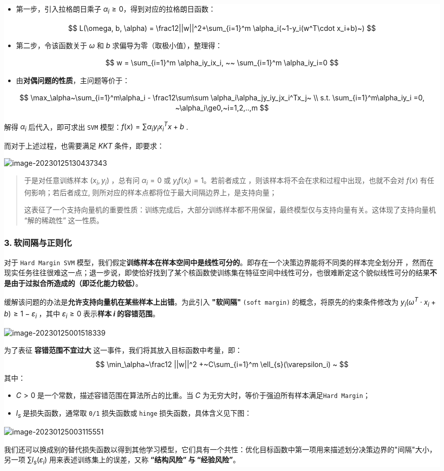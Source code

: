 - 第一步，引入拉格朗日乘子 $\alpha_i\ge0$，得到对应的拉格朗日函数：

$$
L(\omega, b, \alpha) = \frac12||w||^2+\sum_{i=1}^m \alpha_i(~1-y_i(w^T\cdot x_i+b)~)
$$

- 第二步，令该函数关于 $\omega$ 和 $b$ 求偏导为零（取极小值），整理得：

$$
w = \sum_{i=1}^m \alpha_iy_ix_i, ~~ \sum_{i=1}^m \alpha_iy_i=0
$$

- 由**对偶问题的性质**，主问题等价于：

$$
\max_\alpha~\sum_{i=1}^m\alpha_i - \frac12\sum\sum \alpha_i\alpha_jy_iy_jx_i^Tx_j~
\\ s.t. \sum_{i=1}^m\alpha_iy_i =0, ~\alpha_i\ge0,~i=1,2,..,m
$$

解得 $\alpha_i$ 后代入，即可求出 `SVM` 模型：$f(x) = \sum\alpha_iy_ix_i^Tx+b$ .

而对于上述过程，也需要满足 $KKT$ 条件，即要求：

![image-20230125130437343](C:\Users\14927\AppData\Roaming\Typora\typora-user-images\image-20230125130437343.png)

> 于是对任意训练样本 $(x_i, y_i)$ ，总有问 $\alpha_i = 0$ 或 $y_if(x_i) = 1$。若前者成立 ，则该样本将不会在求和过程中出现，也就不会对 $f(x)$ 有任何影响；若后者成立,  则所对应的样本点都将位于最大间隔边界上，是支持向量；
>
> 这表征了一个支持向量机的重要性质：训练完成后，大部分训练样本都不用保留，最终模型仅与支持向量有关。这体现了支持向量机 “解的稀疏性” 这一性质。




### 3. 软间隔与正则化

对于 `Hard Margin SVM` 模型，我们假定**训练样本在样本空间中是线性可分的**。即存在一个决策边界能将不同类的样本完全划分开 ，然而在现实任务往往很难这一点；退一步说，即使恰好找到了某个核函数使训练集在特征空间中线性可分，也很难断定这个貌似线性可分的结果**不是由于过拟合所造成的（即泛化能力较低）**。

缓解该问题的办法是**允许支持向量机在某些样本上出错**。为此引入 **"软间隔"** `(soft margin)` 的概念，将原先的约束条件修改为 $y_i(\omega^T\cdot x_i+b)\ge 1-\varepsilon_i$ ，其中 $\varepsilon_i\ge0$ 表示**样本 $i$ 的容错范围**。

![image-20230125001518339](C:\Users\14927\AppData\Roaming\Typora\typora-user-images\image-20230125001518339.png)



为了表征 **容错范围不宜过大** 这一事件，我们将其放入目标函数中考量，即：
$$
\min_\alpha~\frac12 ||w||^2 +~C\sum_{i=1}^m \ell_{s}(\varepsilon_i) ~
$$
其中：

- $C>0$ 是一个常数，描述容错范围在算法所占的比重。当 $C$ 为无穷大时，等价于强迫所有样本满足`Hard Margin`；

- $l_s$ 是损失函数，通常取 `0/1` 损失函数或 `hinge` 损失函数，具体含义见下图：

![image-20230125003115551](C:\Users\14927\AppData\Roaming\Typora\typora-user-images\image-20230125003115551.png)

我们还可以换成别的替代损失函数以得到其他学习模型，它们具有一个共性：优化目标函数中第一项用来描述划分决策边界的"间隔"大小，另一项 $\sum l_s(\varepsilon_i)$ 用来表述训练集上的误差，又称 **“结构风险” 与 “经验风险”**。
